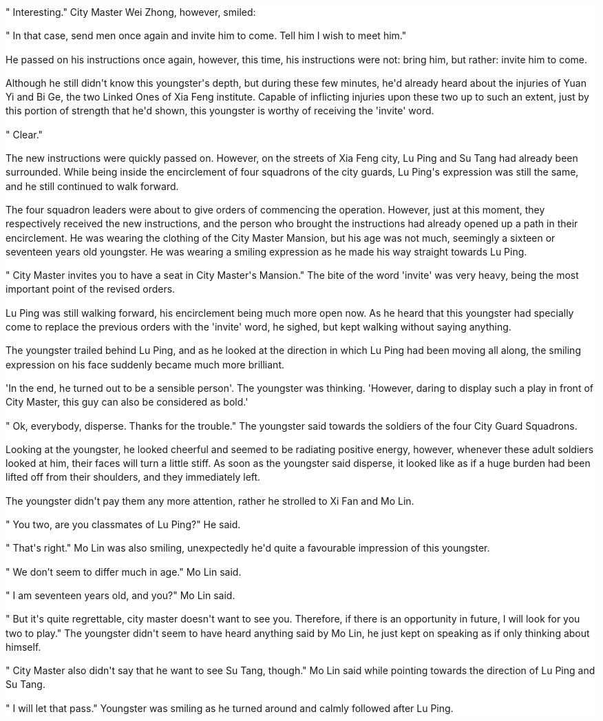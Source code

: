 " Interesting." City Master Wei Zhong, however, smiled:

" In that case, send men once again and invite him to come. Tell him I wish to meet him."

He passed on his instructions once again, however, this time, his instructions were not: bring him, but rather: invite him to come.

Although he still didn't know this youngster's depth, but during these few minutes, he'd already heard about the injuries of Yuan Yi and Bi Ge, the two Linked Ones of Xia Feng institute. Capable of inflicting injuries upon these two up to such an extent, just by this portion of strength that he'd shown, this youngster is worthy of receiving the 'invite' word.

" Clear."

The new instructions were quickly passed on. However, on the streets of Xia Feng city, Lu Ping and Su Tang had already been surrounded. While being inside the encirclement of four squadrons of the city guards, Lu Ping's expression was still the same, and he still continued to walk forward.

The four squadron leaders were about to give orders of commencing the operation. However, just at this moment, they respectively received the new instructions, and the person who brought the instructions had already opened up a path in their encirclement. He was wearing the clothing of the City Master Mansion, but his age was not much, seemingly a sixteen or seventeen years old youngster.  He was wearing a smiling expression as he made his way straight towards Lu Ping.

" City Master invites you to have a seat in City Master's Mansion." The bite of the word 'invite' was very heavy, being the most important point of the revised orders.

Lu Ping was still walking forward, his encirclement being much more open now. As he heard that this youngster had specially come to replace the previous orders with the 'invite' word, he sighed, but kept walking without saying anything.

The youngster trailed behind Lu Ping, and as he looked at the direction in which Lu Ping had been moving all along, the smiling expression on his face suddenly became much more brilliant.

'In the end, he turned out to be a sensible person'. The youngster was thinking. 'However, daring to display such a play in front of City Master, this guy can also be considered as bold.'

" Ok, everybody, disperse. Thanks for the trouble." The youngster said towards the soldiers of the four City Guard Squadrons.

Looking at the youngster, he looked cheerful and seemed to be radiating positive energy, however, whenever these adult soldiers looked at him, their faces will turn a little stiff. As soon as the youngster said disperse, it looked like as if a huge burden had been lifted off from their shoulders, and they immediately left.

The youngster didn't pay them any more attention, rather he strolled to Xi Fan and Mo Lin.

" You two, are you classmates of Lu Ping?" He said.

" That's right." Mo Lin was also smiling, unexpectedly he'd quite a favourable impression of this youngster.

" We don’t seem to differ much in age." Mo Lin said.

" I am seventeen years old, and you?" Mo Lin said.

" But it's quite regrettable, city master doesn't want to see you. Therefore, if there is an opportunity in future, I will look for you two to play." The youngster didn't seem to have heard anything said by Mo Lin, he just kept on speaking as if only thinking about himself.

" City Master also didn't say that he want to see Su Tang, though." Mo Lin said while pointing towards the direction of Lu Ping and Su Tang.

" I will let that pass." Youngster was smiling as he turned around and calmly followed after Lu Ping.
